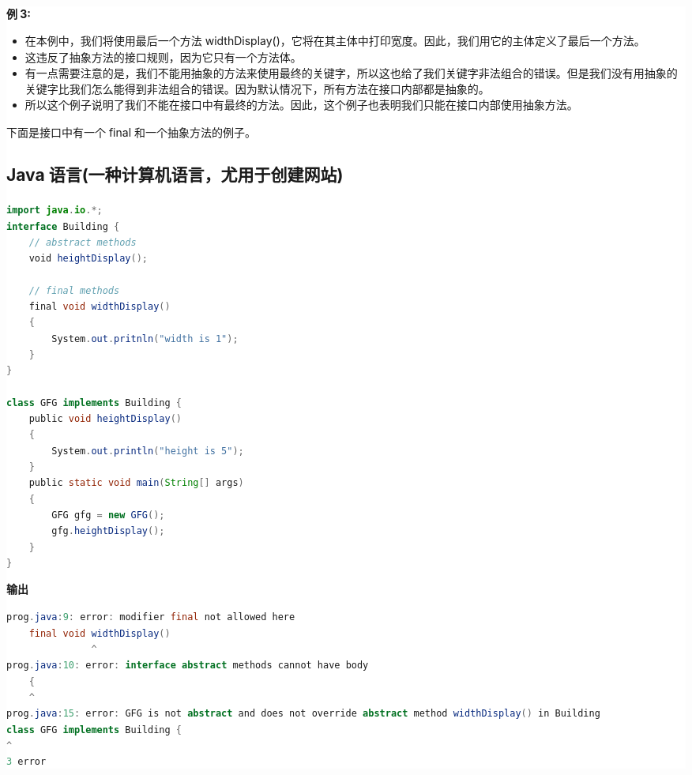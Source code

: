 **例 3:**

*   在本例中，我们将使用最后一个方法 widthDisplay()，它将在其主体中打印宽度。因此，我们用它的主体定义了最后一个方法。
*   这违反了抽象方法的接口规则，因为它只有一个方法体。
*   有一点需要注意的是，我们不能用抽象的方法来使用最终的关键字，所以这也给了我们关键字非法组合的错误。但是我们没有用抽象的关键字比我们怎么能得到非法组合的错误。因为默认情况下，所有方法在接口内部都是抽象的。
*   所以这个例子说明了我们不能在接口中有最终的方法。因此，这个例子也表明我们只能在接口内部使用抽象方法。

下面是接口中有一个 final 和一个抽象方法的例子。

## Java 语言(一种计算机语言，尤用于创建网站)

```java
import java.io.*;
interface Building {
    // abstract methods
    void heightDisplay();

    // final methods
    final void widthDisplay()
    {
        System.out.pritnln("width is 1");
    }
}

class GFG implements Building {
    public void heightDisplay()
    {
        System.out.println("height is 5");
    }
    public static void main(String[] args)
    {
        GFG gfg = new GFG();
        gfg.heightDisplay();
    }
}
```

**输出**

```java
prog.java:9: error: modifier final not allowed here
    final void widthDisplay()
               ^
prog.java:10: error: interface abstract methods cannot have body
    {
    ^
prog.java:15: error: GFG is not abstract and does not override abstract method widthDisplay() in Building
class GFG implements Building {
^
3 error
```
